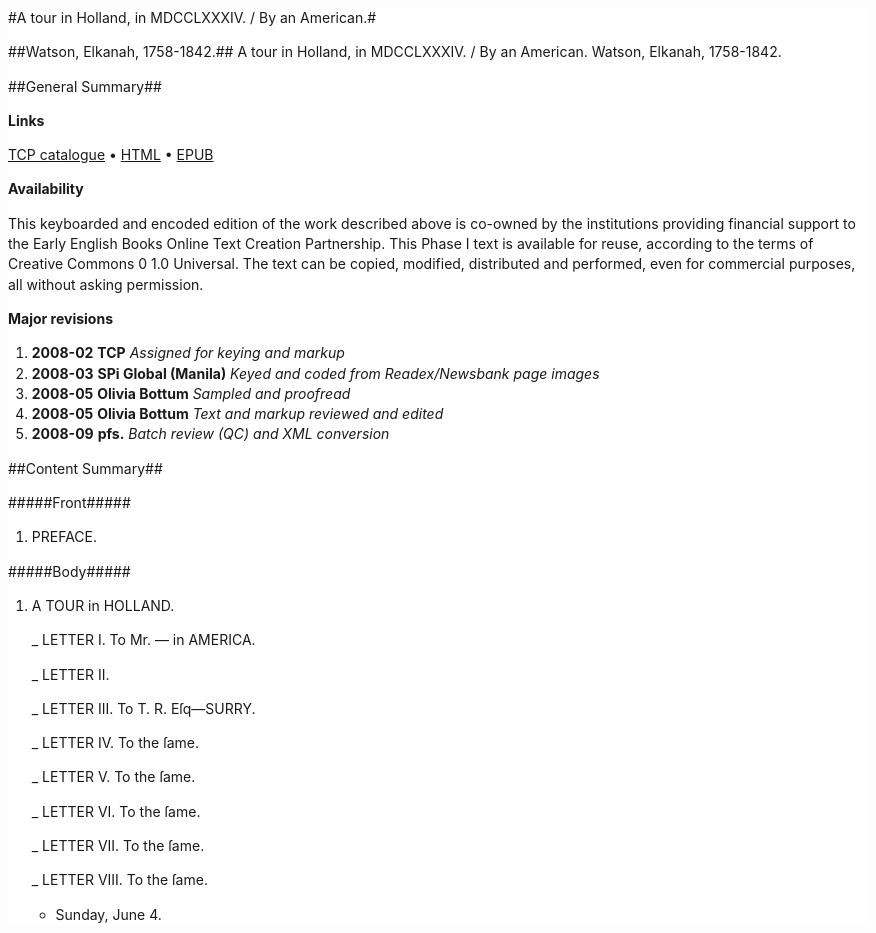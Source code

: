 #A tour in Holland, in MDCCLXXXIV. / By an American.#

##Watson, Elkanah, 1758-1842.##
A tour in Holland, in MDCCLXXXIV. / By an American.
Watson, Elkanah, 1758-1842.

##General Summary##

**Links**

[TCP catalogue](http://www.ota.ox.ac.uk/tcp/)  • 
[HTML](http://tei.it.ox.ac.uk/tcp/Texts-HTML/free/N17/N17788.html)  • 
[EPUB](http://tei.it.ox.ac.uk/tcp/Texts-EPUB/free/N17/N17788.epub)

**Availability**

This keyboarded and encoded edition of the
	       work described above is co-owned by the institutions
	       providing financial support to the Early English Books
	       Online Text Creation Partnership. This Phase I text is
	       available for reuse, according to the terms of Creative
	       Commons 0 1.0 Universal. The text can be copied,
	       modified, distributed and performed, even for
	       commercial purposes, all without asking permission.

**Major revisions**

1. __2008-02__ __TCP__ *Assigned for keying and markup*
1. __2008-03__ __SPi Global (Manila)__ *Keyed and coded from Readex/Newsbank page images*
1. __2008-05__ __Olivia Bottum__ *Sampled and proofread*
1. __2008-05__ __Olivia Bottum__ *Text and markup reviewed and edited*
1. __2008-09__ __pfs.__ *Batch review (QC) and XML conversion*

##Content Summary##

#####Front#####

1. PREFACE.

#####Body#####

1. A TOUR in HOLLAND.

    _ LETTER I. To Mr. — in AMERICA.

    _ LETTER II.

    _ LETTER III. To T. R. Eſq—SURRY.

    _ LETTER IV. To the ſame.

    _ LETTER V. To the ſame.

    _ LETTER VI. To the ſame.

    _ LETTER VII. To the ſame.

    _ LETTER VIII. To the ſame.

      * Sunday, June 4.
